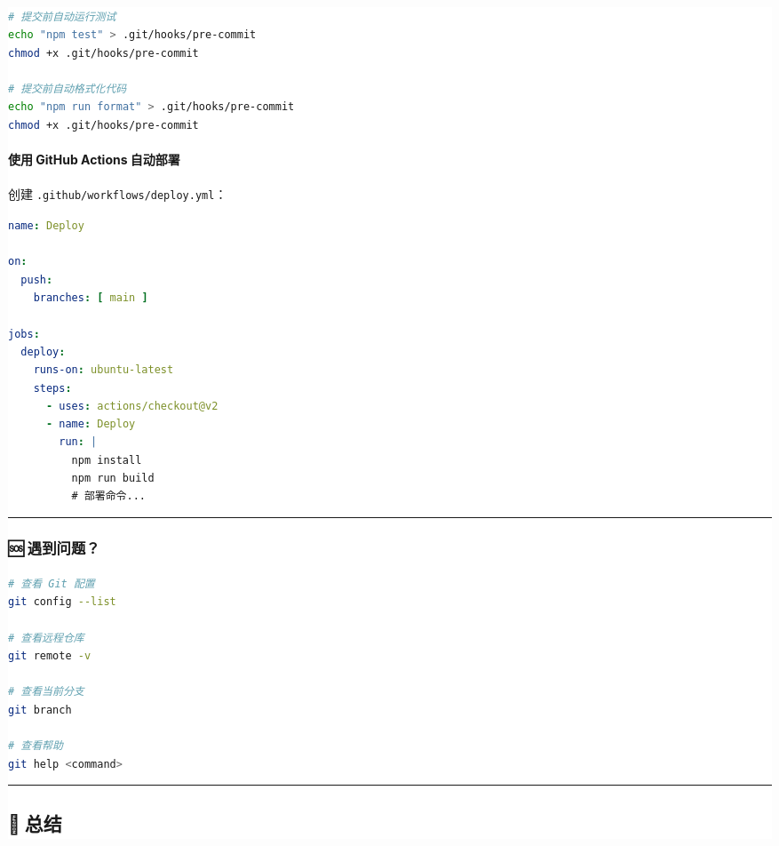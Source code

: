 ```bash
# 提交前自动运行测试
echo "npm test" > .git/hooks/pre-commit
chmod +x .git/hooks/pre-commit

# 提交前自动格式化代码
echo "npm run format" > .git/hooks/pre-commit
chmod +x .git/hooks/pre-commit
```

#### 使用 GitHub Actions 自动部署

创建 `.github/workflows/deploy.yml`：

```yaml
name: Deploy

on:
  push:
    branches: [ main ]

jobs:
  deploy:
    runs-on: ubuntu-latest
    steps:
      - uses: actions/checkout@v2
      - name: Deploy
        run: |
          npm install
          npm run build
          # 部署命令...
```

---

### 🆘 遇到问题？

```bash
# 查看 Git 配置
git config --list

# 查看远程仓库
git remote -v

# 查看当前分支
git branch

# 查看帮助
git help <command>
```

---

## 🎉 总结
